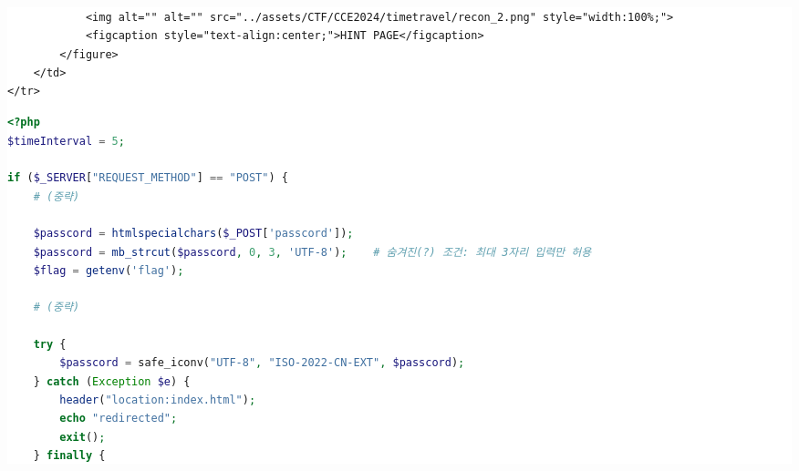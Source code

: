                 <img alt="" alt="" src="../assets/CTF/CCE2024/timetravel/recon_2.png" style="width:100%;">
                <figcaption style="text-align:center;">HINT PAGE</figcaption>
            </figure>
        </td>
    </tr>
</table>

```php
<?php
$timeInterval = 5;

if ($_SERVER["REQUEST_METHOD"] == "POST") {
    # (중략)

    $passcord = htmlspecialchars($_POST['passcord']);
    $passcord = mb_strcut($passcord, 0, 3, 'UTF-8');    # 숨겨진(?) 조건: 최대 3자리 입력만 허용
    $flag = getenv('flag');

    # (중략)

    try {
        $passcord = safe_iconv("UTF-8", "ISO-2022-CN-EXT", $passcord);
    } catch (Exception $e) {
        header("location:index.html");
        echo "redirected";
        exit();
    } finally {
```

[timetravel_entry]: ../assets/CTF/CCE2024/timetravel/challenge.png
[timetravel_recon_1]: ../assets/CTF/CCE2024/timetravel/recon_1.png
[timetravel_recon_2]: ../assets/CTF/CCE2024/timetravel/recon_2.png
[timetravel_result]: ../assets/CTF/CCE2024/timetravel/result.png
[interlag_entry]: ../assets/CTF/CCE2024/interlag/entry.png
[interlag_recon_1]: ./assets/interlag_recon_1.png
[interlag_solve_1]: ./assets/interlag_solve_1.png